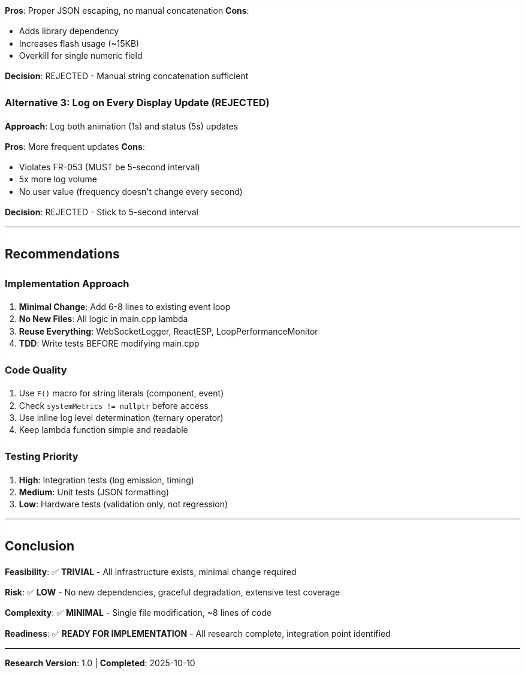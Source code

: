**Pros**: Proper JSON escaping, no manual concatenation
**Cons**:
- Adds library dependency
- Increases flash usage (~15KB)
- Overkill for single numeric field

**Decision**: REJECTED - Manual string concatenation sufficient

### Alternative 3: Log on Every Display Update (REJECTED)

**Approach**: Log both animation (1s) and status (5s) updates

**Pros**: More frequent updates
**Cons**:
- Violates FR-053 (MUST be 5-second interval)
- 5x more log volume
- No user value (frequency doesn't change every second)

**Decision**: REJECTED - Stick to 5-second interval

---

## Recommendations

### Implementation Approach

1. **Minimal Change**: Add 6-8 lines to existing event loop
2. **No New Files**: All logic in main.cpp lambda
3. **Reuse Everything**: WebSocketLogger, ReactESP, LoopPerformanceMonitor
4. **TDD**: Write tests BEFORE modifying main.cpp

### Code Quality

1. Use `F()` macro for string literals (component, event)
2. Check `systemMetrics != nullptr` before access
3. Use inline log level determination (ternary operator)
4. Keep lambda function simple and readable

### Testing Priority

1. **High**: Integration tests (log emission, timing)
2. **Medium**: Unit tests (JSON formatting)
3. **Low**: Hardware tests (validation only, not regression)

---

## Conclusion

**Feasibility**: ✅ **TRIVIAL** - All infrastructure exists, minimal change required

**Risk**: ✅ **LOW** - No new dependencies, graceful degradation, extensive test coverage

**Complexity**: ✅ **MINIMAL** - Single file modification, ~8 lines of code

**Readiness**: ✅ **READY FOR IMPLEMENTATION** - All research complete, integration point identified

---

**Research Version**: 1.0 | **Completed**: 2025-10-10

